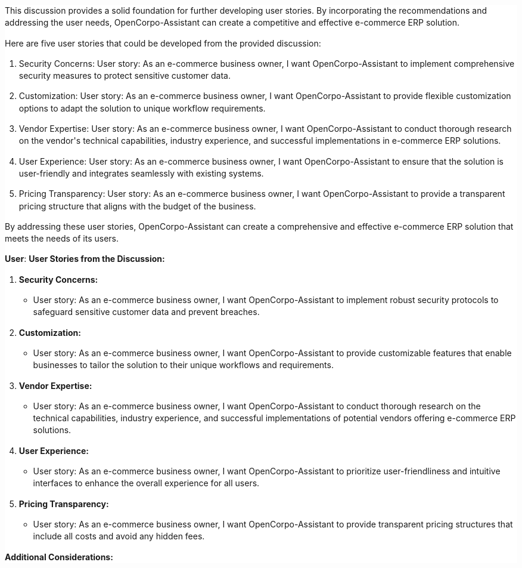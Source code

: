 This discussion provides a solid foundation for further developing user stories. By incorporating the recommendations and addressing the user needs, OpenCorpo-Assistant can create a competitive and effective e-commerce ERP solution.

Here are five user stories that could be developed from the provided discussion:

1. Security Concerns:
User story: As an e-commerce business owner, I want OpenCorpo-Assistant to implement comprehensive security measures to protect sensitive customer data.

2. Customization:
User story: As an e-commerce business owner, I want OpenCorpo-Assistant to provide flexible customization options to adapt the solution to unique workflow requirements.

3. Vendor Expertise:
User story: As an e-commerce business owner, I want OpenCorpo-Assistant to conduct thorough research on the vendor's technical capabilities, industry experience, and successful implementations in e-commerce ERP solutions.

4. User Experience:
User story: As an e-commerce business owner, I want OpenCorpo-Assistant to ensure that the solution is user-friendly and integrates seamlessly with existing systems.

5. Pricing Transparency:
User story: As an e-commerce business owner, I want OpenCorpo-Assistant to provide a transparent pricing structure that aligns with the budget of the business.

By addressing these user stories, OpenCorpo-Assistant can create a comprehensive and effective e-commerce ERP solution that meets the needs of its users.

**User**: **User Stories from the Discussion:**

1. **Security Concerns:**
    - User story: As an e-commerce business owner, I want OpenCorpo-Assistant to implement robust security protocols to safeguard sensitive customer data and prevent breaches.


2. **Customization:**
    - User story: As an e-commerce business owner, I want OpenCorpo-Assistant to provide customizable features that enable businesses to tailor the solution to their unique workflows and requirements.


3. **Vendor Expertise:**
    - User story: As an e-commerce business owner, I want OpenCorpo-Assistant to conduct thorough research on the technical capabilities, industry experience, and successful implementations of potential vendors offering e-commerce ERP solutions.


4. **User Experience:**
    - User story: As an e-commerce business owner, I want OpenCorpo-Assistant to prioritize user-friendliness and intuitive interfaces to enhance the overall experience for all users.


5. **Pricing Transparency:**
    - User story: As an e-commerce business owner, I want OpenCorpo-Assistant to provide transparent pricing structures that include all costs and avoid any hidden fees.


**Additional Considerations:**
